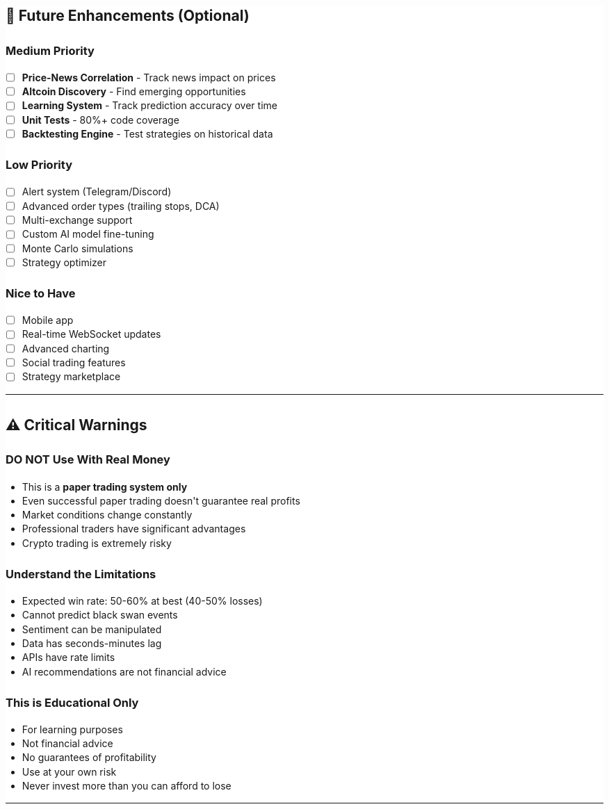
## 🚧 Future Enhancements (Optional)

### Medium Priority
- [ ] **Price-News Correlation** - Track news impact on prices
- [ ] **Altcoin Discovery** - Find emerging opportunities
- [ ] **Learning System** - Track prediction accuracy over time
- [ ] **Unit Tests** - 80%+ code coverage
- [ ] **Backtesting Engine** - Test strategies on historical data

### Low Priority
- [ ] Alert system (Telegram/Discord)
- [ ] Advanced order types (trailing stops, DCA)
- [ ] Multi-exchange support
- [ ] Custom AI model fine-tuning
- [ ] Monte Carlo simulations
- [ ] Strategy optimizer

### Nice to Have
- [ ] Mobile app
- [ ] Real-time WebSocket updates
- [ ] Advanced charting
- [ ] Social trading features
- [ ] Strategy marketplace

---

## ⚠️ Critical Warnings

### DO NOT Use With Real Money
- This is a **paper trading system only**
- Even successful paper trading doesn't guarantee real profits
- Market conditions change constantly
- Professional traders have significant advantages
- Crypto trading is extremely risky

### Understand the Limitations
- Expected win rate: 50-60% at best (40-50% losses)
- Cannot predict black swan events
- Sentiment can be manipulated
- Data has seconds-minutes lag
- APIs have rate limits
- AI recommendations are not financial advice

### This is Educational Only
- For learning purposes
- Not financial advice
- No guarantees of profitability
- Use at your own risk
- Never invest more than you can afford to lose

---